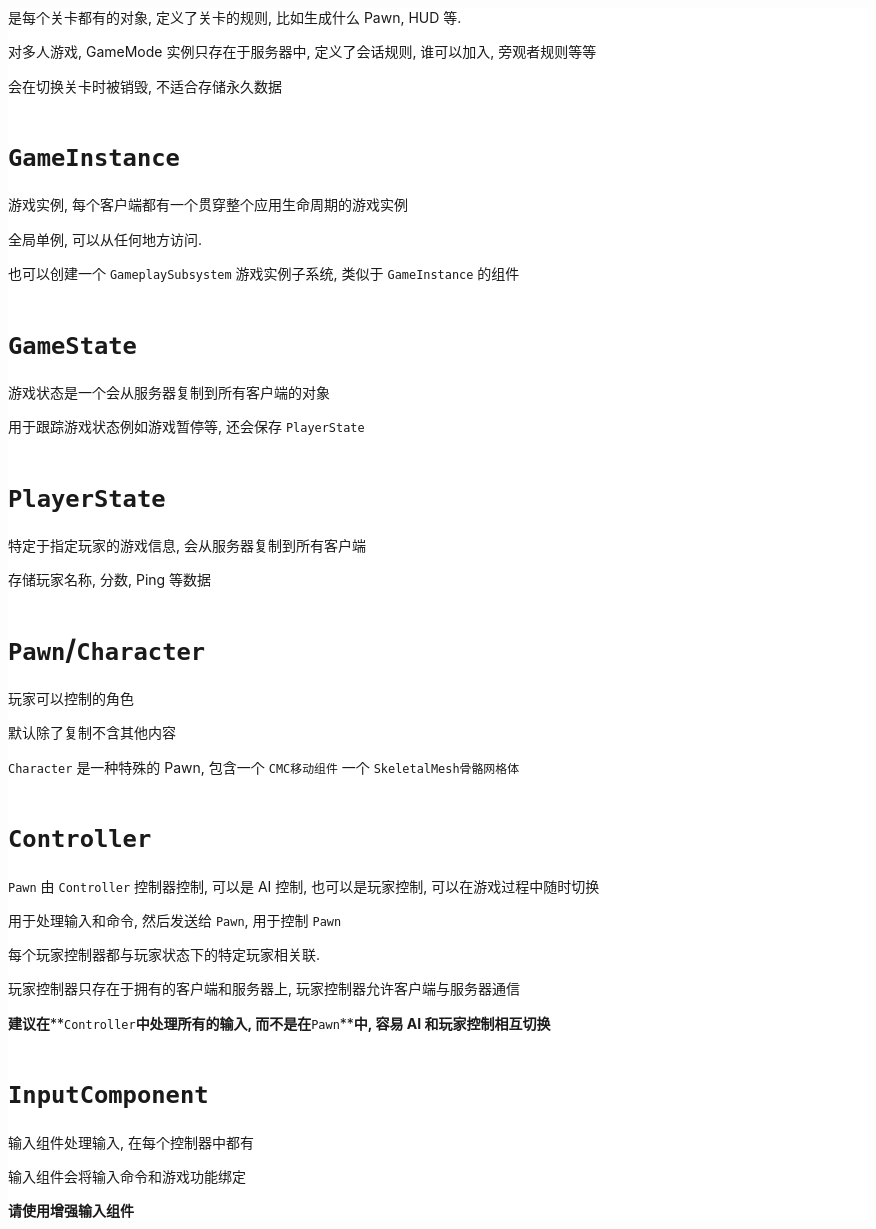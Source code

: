 是每个关卡都有的对象, 定义了关卡的规则, 比如生成什么 Pawn, HUD 等.

对多人游戏, GameMode 实例只存在于服务器中, 定义了会话规则, 谁可以加入, 旁观者规则等等

会在切换关卡时被销毁, 不适合存储永久数据

# `GameInstance`

游戏实例, 每个客户端都有一个贯穿整个应用生命周期的游戏实例

全局单例, 可以从任何地方访问.

也可以创建一个 `GameplaySubsystem` 游戏实例子系统, 类似于 `GameInstance` 的组件

# `GameState`

游戏状态是一个会从服务器复制到所有客户端的对象

用于跟踪游戏状态例如游戏暂停等, 还会保存 `PlayerState`

# `PlayerState`

特定于指定玩家的游戏信息, 会从服务器复制到所有客户端

存储玩家名称, 分数, Ping 等数据

# `Pawn`/`Character`

玩家可以控制的角色

默认除了复制不含其他内容

`Character` 是一种特殊的 Pawn, 包含一个 `CMC移动组件` 一个 `SkeletalMesh骨骼网格体`

# `Controller`

`Pawn` 由 `Controller` 控制器控制, 可以是 AI 控制, 也可以是玩家控制, 可以在游戏过程中随时切换

用于处理输入和命令, 然后发送给 `Pawn`, 用于控制 `Pawn`

每个玩家控制器都与玩家状态下的特定玩家相关联.

玩家控制器只存在于拥有的客户端和服务器上, 玩家控制器允许客户端与服务器通信

**建议在****`Controller`****中处理所有的输入, 而不是在****`Pawn`****中, 容易 AI 和玩家控制相互切换**

# `InputComponent`

输入组件处理输入, 在每个控制器中都有

输入组件会将输入命令和游戏功能绑定

**请使用增强输入组件**
